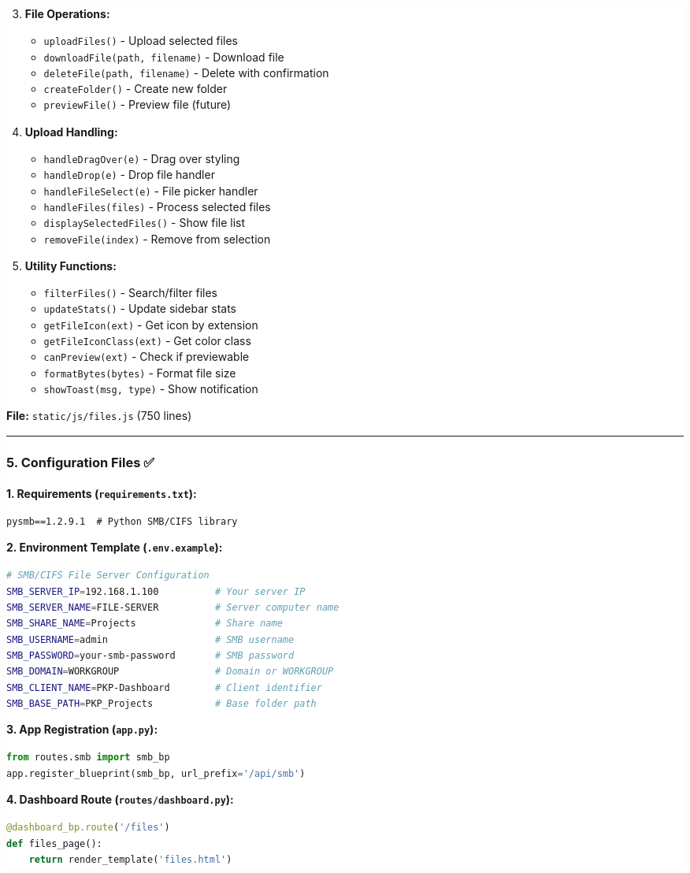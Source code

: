 3. **File Operations:**
   - `uploadFiles()` - Upload selected files
   - `downloadFile(path, filename)` - Download file
   - `deleteFile(path, filename)` - Delete with confirmation
   - `createFolder()` - Create new folder
   - `previewFile()` - Preview file (future)

4. **Upload Handling:**
   - `handleDragOver(e)` - Drag over styling
   - `handleDrop(e)` - Drop file handler
   - `handleFileSelect(e)` - File picker handler
   - `handleFiles(files)` - Process selected files
   - `displaySelectedFiles()` - Show file list
   - `removeFile(index)` - Remove from selection

5. **Utility Functions:**
   - `filterFiles()` - Search/filter files
   - `updateStats()` - Update sidebar stats
   - `getFileIcon(ext)` - Get icon by extension
   - `getFileIconClass(ext)` - Get color class
   - `canPreview(ext)` - Check if previewable
   - `formatBytes(bytes)` - Format file size
   - `showToast(msg, type)` - Show notification

**File:** `static/js/files.js` (750 lines)

---

### 5. Configuration Files ✅

**1. Requirements (`requirements.txt`):**
```pip
pysmb==1.2.9.1  # Python SMB/CIFS library
```

**2. Environment Template (`.env.example`):**
```bash
# SMB/CIFS File Server Configuration
SMB_SERVER_IP=192.168.1.100          # Your server IP
SMB_SERVER_NAME=FILE-SERVER          # Server computer name
SMB_SHARE_NAME=Projects              # Share name
SMB_USERNAME=admin                   # SMB username
SMB_PASSWORD=your-smb-password       # SMB password
SMB_DOMAIN=WORKGROUP                 # Domain or WORKGROUP
SMB_CLIENT_NAME=PKP-Dashboard        # Client identifier
SMB_BASE_PATH=PKP_Projects           # Base folder path
```

**3. App Registration (`app.py`):**
```python
from routes.smb import smb_bp
app.register_blueprint(smb_bp, url_prefix='/api/smb')
```

**4. Dashboard Route (`routes/dashboard.py`):**
```python
@dashboard_bp.route('/files')
def files_page():
    return render_template('files.html')
```
